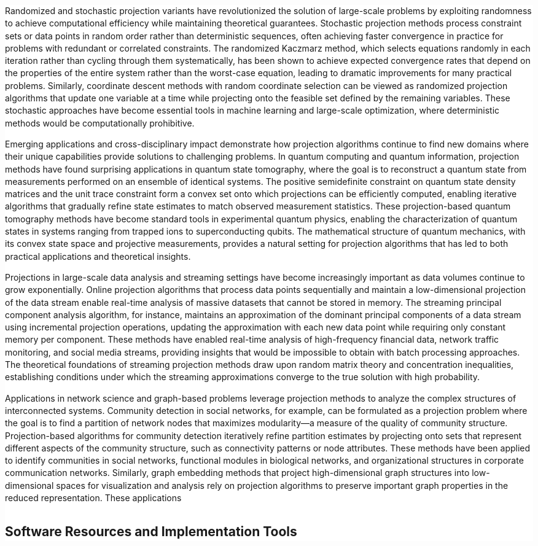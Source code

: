 Randomized and stochastic projection variants have revolutionized the solution of large-scale problems by exploiting randomness to achieve computational efficiency while maintaining theoretical guarantees. Stochastic projection methods process constraint sets or data points in random order rather than deterministic sequences, often achieving faster convergence in practice for problems with redundant or correlated constraints. The randomized Kaczmarz method, which selects equations randomly in each iteration rather than cycling through them systematically, has been shown to achieve expected convergence rates that depend on the properties of the entire system rather than the worst-case equation, leading to dramatic improvements for many practical problems. Similarly, coordinate descent methods with random coordinate selection can be viewed as randomized projection algorithms that update one variable at a time while projecting onto the feasible set defined by the remaining variables. These stochastic approaches have become essential tools in machine learning and large-scale optimization, where deterministic methods would be computationally prohibitive.

Emerging applications and cross-disciplinary impact demonstrate how projection algorithms continue to find new domains where their unique capabilities provide solutions to challenging problems. In quantum computing and quantum information, projection methods have found surprising applications in quantum state tomography, where the goal is to reconstruct a quantum state from measurements performed on an ensemble of identical systems. The positive semidefinite constraint on quantum state density matrices and the unit trace constraint form a convex set onto which projections can be efficiently computed, enabling iterative algorithms that gradually refine state estimates to match observed measurement statistics. These projection-based quantum tomography methods have become standard tools in experimental quantum physics, enabling the characterization of quantum states in systems ranging from trapped ions to superconducting qubits. The mathematical structure of quantum mechanics, with its convex state space and projective measurements, provides a natural setting for projection algorithms that has led to both practical applications and theoretical insights.

Projections in large-scale data analysis and streaming settings have become increasingly important as data volumes continue to grow exponentially. Online projection algorithms that process data points sequentially and maintain a low-dimensional projection of the data stream enable real-time analysis of massive datasets that cannot be stored in memory. The streaming principal component analysis algorithm, for instance, maintains an approximation of the dominant principal components of a data stream using incremental projection operations, updating the approximation with each new data point while requiring only constant memory per component. These methods have enabled real-time analysis of high-frequency financial data, network traffic monitoring, and social media streams, providing insights that would be impossible to obtain with batch processing approaches. The theoretical foundations of streaming projection methods draw upon random matrix theory and concentration inequalities, establishing conditions under which the streaming approximations converge to the true solution with high probability.

Applications in network science and graph-based problems leverage projection methods to analyze the complex structures of interconnected systems. Community detection in social networks, for example, can be formulated as a projection problem where the goal is to find a partition of network nodes that maximizes modularity—a measure of the quality of community structure. Projection-based algorithms for community detection iteratively refine partition estimates by projecting onto sets that represent different aspects of the community structure, such as connectivity patterns or node attributes. These methods have been applied to identify communities in social networks, functional modules in biological networks, and organizational structures in corporate communication networks. Similarly, graph embedding methods that project high-dimensional graph structures into low-dimensional spaces for visualization and analysis rely on projection algorithms to preserve important graph properties in the reduced representation. These applications

## Software Resources and Implementation Tools
